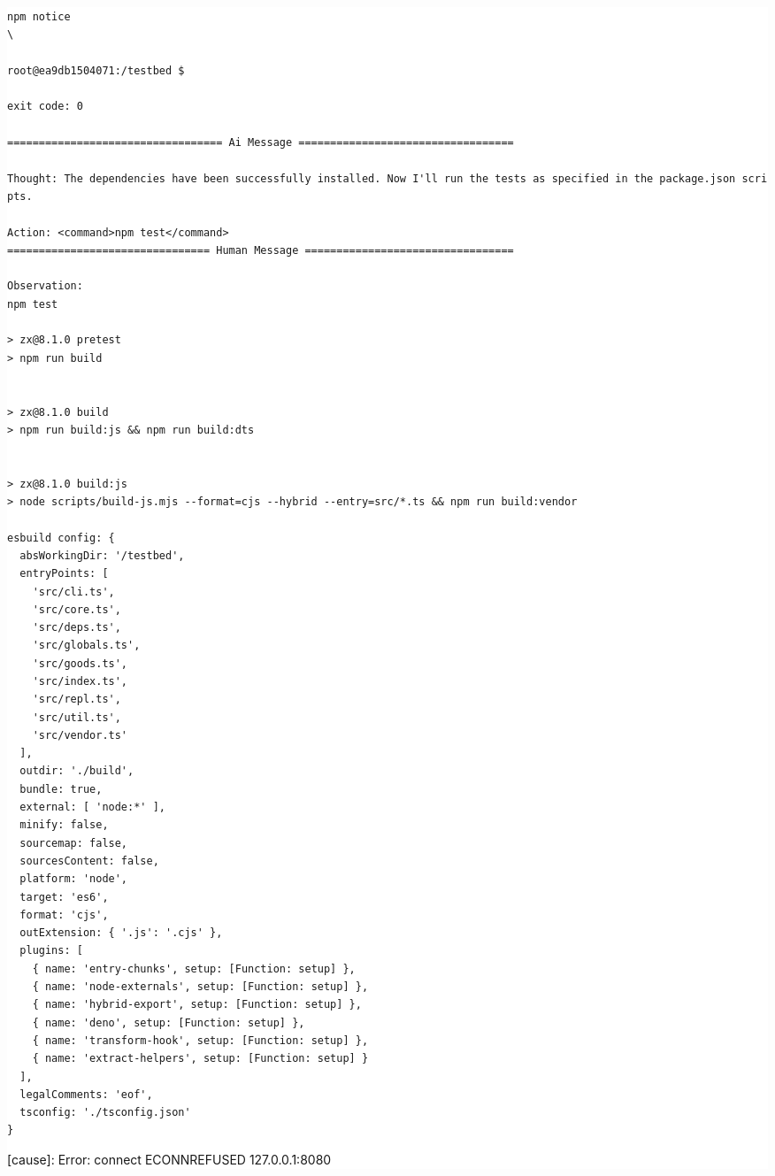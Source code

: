 ```
npm notice
\

root@ea9db1504071:/testbed $

exit code: 0

================================== Ai Message ==================================

Thought: The dependencies have been successfully installed. Now I'll run the tests as specified in the package.json scripts.

Action: <command>npm test</command>
================================ Human Message =================================

Observation:
npm test

> zx@8.1.0 pretest
> npm run build


> zx@8.1.0 build
> npm run build:js && npm run build:dts


> zx@8.1.0 build:js
> node scripts/build-js.mjs --format=cjs --hybrid --entry=src/*.ts && npm run build:vendor

esbuild config: {
  absWorkingDir: '/testbed',
  entryPoints: [
    'src/cli.ts',
    'src/core.ts',
    'src/deps.ts',
    'src/globals.ts',
    'src/goods.ts',
    'src/index.ts',
    'src/repl.ts',
    'src/util.ts',
    'src/vendor.ts'
  ],
  outdir: './build',
  bundle: true,
  external: [ 'node:*' ],
  minify: false,
  sourcemap: false,
  sourcesContent: false,
  platform: 'node',
  target: 'es6',
  format: 'cjs',
  outExtension: { '.js': '.cjs' },
  plugins: [
    { name: 'entry-chunks', setup: [Function: setup] },
    { name: 'node-externals', setup: [Function: setup] },
    { name: 'hybrid-export', setup: [Function: setup] },
    { name: 'deno', setup: [Function: setup] },
    { name: 'transform-hook', setup: [Function: setup] },
    { name: 'extract-helpers', setup: [Function: setup] }
  ],
  legalComments: 'eof',
  tsconfig: './tsconfig.json'
}
```

  [cause]: Error: connect ECONNREFUSED 127.0.0.1:8080